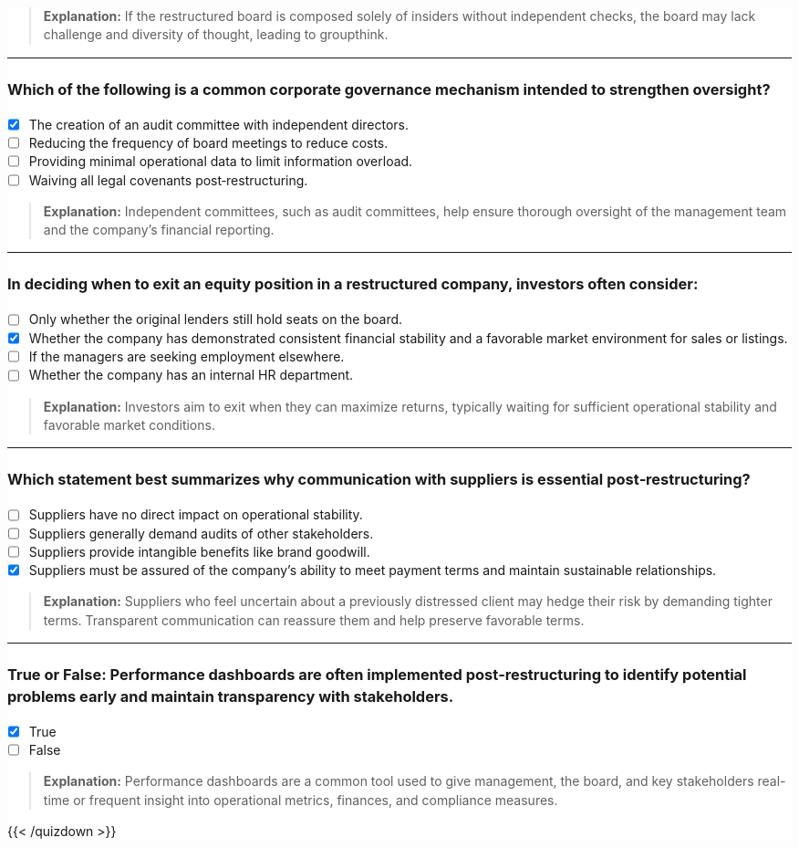 > **Explanation:** If the restructured board is composed solely of insiders without independent checks, the board may lack challenge and diversity of thought, leading to groupthink.

---

### Which of the following is a common corporate governance mechanism intended to strengthen oversight?

- [x] The creation of an audit committee with independent directors.
- [ ] Reducing the frequency of board meetings to reduce costs.
- [ ] Providing minimal operational data to limit information overload.
- [ ] Waiving all legal covenants post‑restructuring.

> **Explanation:** Independent committees, such as audit committees, help ensure thorough oversight of the management team and the company’s financial reporting.

---

### In deciding when to exit an equity position in a restructured company, investors often consider:

- [ ] Only whether the original lenders still hold seats on the board.
- [x] Whether the company has demonstrated consistent financial stability and a favorable market environment for sales or listings.
- [ ] If the managers are seeking employment elsewhere.
- [ ] Whether the company has an internal HR department.

> **Explanation:** Investors aim to exit when they can maximize returns, typically waiting for sufficient operational stability and favorable market conditions.

---

### Which statement best summarizes why communication with suppliers is essential post‑restructuring?

- [ ] Suppliers have no direct impact on operational stability.
- [ ] Suppliers generally demand audits of other stakeholders.
- [ ] Suppliers provide intangible benefits like brand goodwill.
- [x] Suppliers must be assured of the company’s ability to meet payment terms and maintain sustainable relationships.

> **Explanation:** Suppliers who feel uncertain about a previously distressed client may hedge their risk by demanding tighter terms. Transparent communication can reassure them and help preserve favorable terms.

---

### True or False: Performance dashboards are often implemented post‑restructuring to identify potential problems early and maintain transparency with stakeholders.

- [x] True
- [ ] False

> **Explanation:** Performance dashboards are a common tool used to give management, the board, and key stakeholders real-time or frequent insight into operational metrics, finances, and compliance measures.

{{< /quizdown >}}
